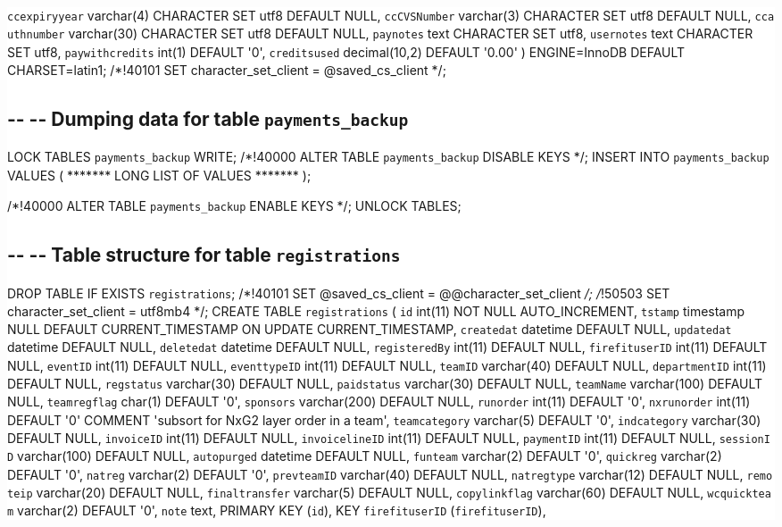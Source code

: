   `ccexpiryyear` varchar(4) CHARACTER SET utf8 DEFAULT NULL,
  `ccCVSNumber` varchar(3) CHARACTER SET utf8 DEFAULT NULL,
  `ccauthnumber` varchar(30) CHARACTER SET utf8 DEFAULT NULL,
  `paynotes` text CHARACTER SET utf8,
  `usernotes` text CHARACTER SET utf8,
  `paywithcredits` int(1) DEFAULT '0',
  `creditsused` decimal(10,2) DEFAULT '0.00'
) ENGINE=InnoDB DEFAULT CHARSET=latin1;
/*!40101 SET character_set_client = @saved_cs_client */;

--
-- Dumping data for table `payments_backup`
--

LOCK TABLES `payments_backup` WRITE;
/*!40000 ALTER TABLE `payments_backup` DISABLE KEYS */;
INSERT INTO `payments_backup` VALUES ( ******* LONG LIST OF VALUES ******* );

/*!40000 ALTER TABLE `payments_backup` ENABLE KEYS */;
UNLOCK TABLES;

--
-- Table structure for table `registrations`
--

DROP TABLE IF EXISTS `registrations`;
/*!40101 SET @saved_cs_client     = @@character_set_client */;
/*!50503 SET character_set_client = utf8mb4 */;
CREATE TABLE `registrations` (
  `id` int(11) NOT NULL AUTO_INCREMENT,
  `tstamp` timestamp NULL DEFAULT CURRENT_TIMESTAMP ON UPDATE CURRENT_TIMESTAMP,
  `createdat` datetime DEFAULT NULL,
  `updatedat` datetime DEFAULT NULL,
  `deletedat` datetime DEFAULT NULL,
  `registeredBy` int(11) DEFAULT NULL,
  `firefituserID` int(11) DEFAULT NULL,
  `eventID` int(11) DEFAULT NULL,
  `eventtypeID` int(11) DEFAULT NULL,
  `teamID` varchar(40) DEFAULT NULL,
  `departmentID` int(11) DEFAULT NULL,
  `regstatus` varchar(30) DEFAULT NULL,
  `paidstatus` varchar(30) DEFAULT NULL,
  `teamName` varchar(100) DEFAULT NULL,
  `teamregflag` char(1) DEFAULT '0',
  `sponsors` varchar(200) DEFAULT NULL,
  `runorder` int(11) DEFAULT '0',
  `nxrunorder` int(11) DEFAULT '0' COMMENT 'subsort for NxG2 layer order in a team',
  `teamcategory` varchar(5) DEFAULT '0',
  `indcategory` varchar(30) DEFAULT NULL,
  `invoiceID` int(11) DEFAULT NULL,
  `invoicelineID` int(11) DEFAULT NULL,
  `paymentID` int(11) DEFAULT NULL,
  `sessionID` varchar(100) DEFAULT NULL,
  `autopurged` datetime DEFAULT NULL,
  `funteam` varchar(2) DEFAULT '0',
  `quickreg` varchar(2) DEFAULT '0',
  `natreg` varchar(2) DEFAULT '0',
  `prevteamID` varchar(40) DEFAULT NULL,
  `natregtype` varchar(12) DEFAULT NULL,
  `remoteip` varchar(20) DEFAULT NULL,
  `finaltransfer` varchar(5) DEFAULT NULL,
  `copylinkflag` varchar(60) DEFAULT NULL,
  `wcquickteam` varchar(2) DEFAULT '0',
  `note` text,
  PRIMARY KEY (`id`),
  KEY `firefituserID` (`firefituserID`),